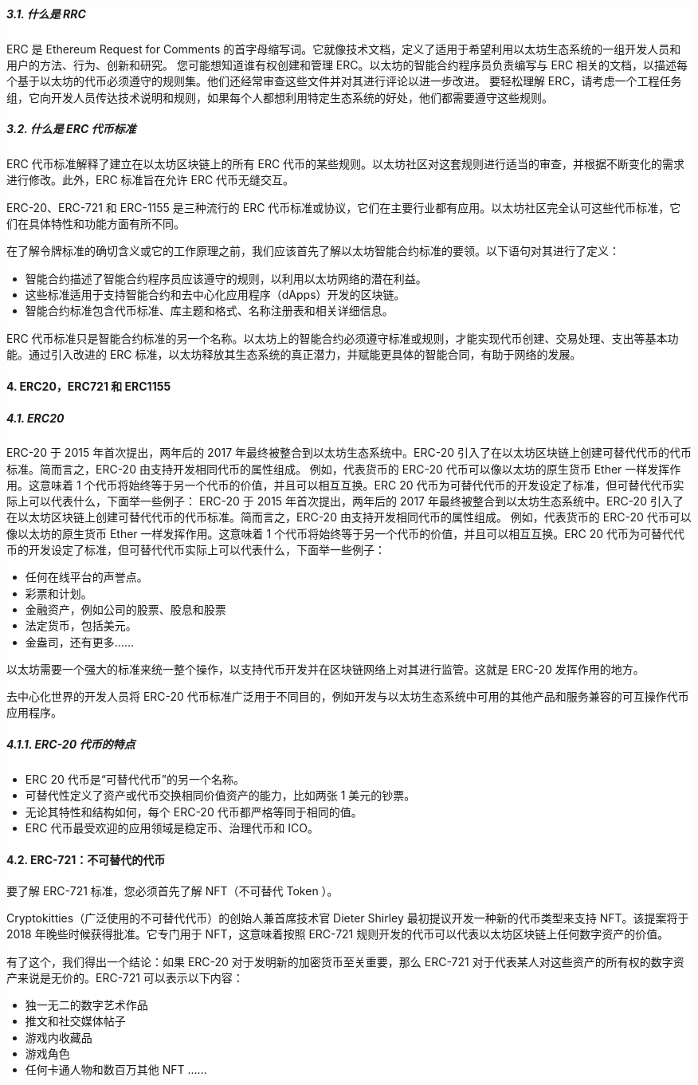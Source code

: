 ##### 3.1. 什么是 RRC

ERC 是 Ethereum Request for Comments 的首字母缩写词。它就像技术文档，定义了适用于希望利用以太坊生态系统的一组开发人员和用户的方法、行为、创新和研究。
您可能想知道谁有权创建和管理 ERC。以太坊的智能合约程序员负责编写与 ERC 相关的文档，以描述每个基于以太坊的代币必须遵守的规则集。他们还经常审查这些文件并对其进行评论以进一步改进。
要轻松理解 ERC，请考虑一个工程任务组，它向开发人员传达技术说明和规则，如果每个人都想利用特定生态系统的好处，他们都需要遵守这些规则。

##### 3.2. 什么是 ERC 代币标准

ERC 代币标准解释了建立在以太坊区块链上的所有 ERC 代币的某些规则。以太坊社区对这套规则进行适当的审查，并根据不断变化的需求进行修改。此外，ERC 标准旨在允许 ERC 代币无缝交互。

ERC-20、ERC-721 和 ERC-1155 是三种流行的 ERC 代币标准或协议，它们在主要行业都有应用。以太坊社区完全认可这些代币标准，它们在具体特性和功能方面有所不同。

在了解令牌标准的确切含义或它的工作原理之前，我们应该首先了解以太坊智能合约标准的要领。以下语句对其进行了定义：
  - 智能合约描述了智能合约程序员应该遵守的规则，以利用以太坊网络的潜在利益。
  - 这些标准适用于支持智能合约和去中心化应用程序（dApps）开发的区块链。
  - 智能合约标准包含代币标准、库主题和格式、名称注册表和相关详细信息。

ERC 代币标准只是智能合约标准的另一个名称。以太坊上的智能合约必须遵守标准或规则，才能实现代币创建、交易处理、支出等基本功能。通过引入改进的 ERC 标准，以太坊释放其生态系统的真正潜力，并赋能更具体的智能合同，有助于网络的发展。
#### 4. ERC20，ERC721 和 ERC1155

##### 4.1. ERC20

ERC-20 于 2015 年首次提出，两年后的 2017 年最终被整合到以太坊生态系统中。ERC-20 引入了在以太坊区块链上创建可替代代币的代币标准。简而言之，ERC-20 由支持开发相同代币的属性组成。 例如，代表货币的 ERC-20 代币可以像以太坊的原生货币 Ether 一样发挥作用。这意味着 1 个代币将始终等于另一个代币的价值，并且可以相互互换。ERC 20 代币为可替代代币的开发设定了标准，但可替代代币实际上可以代表什么，下面举一些例子：
ERC-20 于 2015 年首次提出，两年后的 2017 年最终被整合到以太坊生态系统中。ERC-20 引入了在以太坊区块链上创建可替代代币的代币标准。简而言之，ERC-20 由支持开发相同代币的属性组成。 例如，代表货币的 ERC-20 代币可以像以太坊的原生货币 Ether 一样发挥作用。这意味着 1 个代币将始终等于另一个代币的价值，并且可以相互互换。ERC 20 代币为可替代代币的开发设定了标准，但可替代代币实际上可以代表什么，下面举一些例子：
- 任何在线平台的声誉点。
- 彩票和计划。
- 金融资产，例如公司的股票、股息和股票
- 法定货币，包括美元。
- 金盎司，还有更多……

以太坊需要一个强大的标准来统一整个操作，以支持代币开发并在区块链网络上对其进行监管。这就是 ERC-20 发挥作用的地方。

去中心化世界的开发人员将 ERC-20 代币标准广泛用于不同目的，例如开发与以太坊生态系统中可用的其他产品和服务兼容的可互操作代币应用程序。

##### 4.1.1. ERC-20 代币的特点

- ERC 20 代币是“可替代代币”的另一个名称。
- 可替代性定义了资产或代币交换相同价值资产的能力，比如两张 1 美元的钞票。
- 无论其特性和结构如何，每个 ERC-20 代币都严格等同于相同的值。
- ERC 代币最受欢迎的应用领域是稳定币、治理代币和 ICO。

#### 4.2. ERC-721：不可替代的代币

要了解 ERC-721 标准，您必须首先了解 NFT（不可替代 Token ）。

Cryptokitties（广泛使用的不可替代代币）的创始人兼首席技术官 Dieter Shirley 最初提议开发一种新的代币类型来支持 NFT。该提案将于 2018 年晚些时候获得批准。它专门用于 NFT，这意味着按照 ERC-721 规则开发的代币可以代表以太坊区块链上任何数字资产的价值。

有了这个，我们得出一个结论：如果 ERC-20 对于发明新的加密货币至关重要，那么 ERC-721 对于代表某人对这些资产的所有权的数字资产来说是无价的。ERC-721 可以表示以下内容：
- 独一无二的数字艺术作品
- 推文和社交媒体帖子
- 游戏内收藏品
- 游戏角色
- 任何卡通人物和数百万其他 NFT ......
